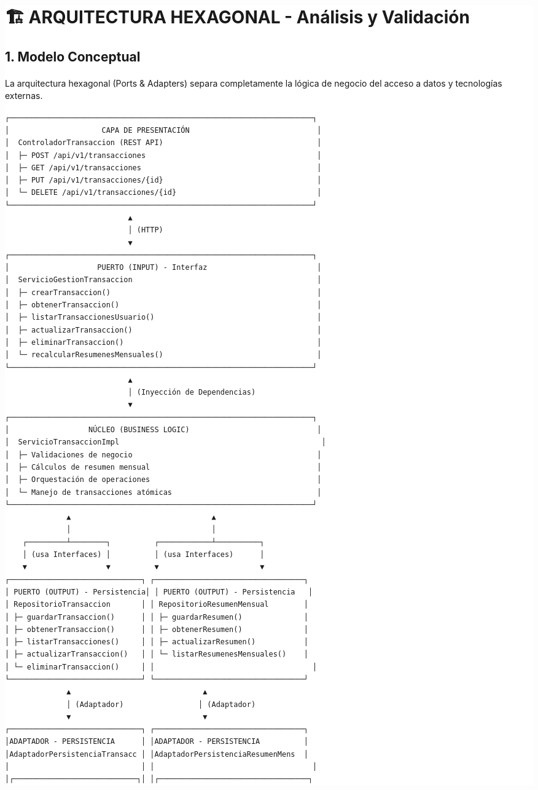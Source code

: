 # 🏗️ ARQUITECTURA HEXAGONAL - Análisis y Validación

## 1. Modelo Conceptual

La arquitectura hexagonal (Ports & Adapters) separa completamente la lógica de negocio del acceso a datos y tecnologías externas.

```
┌─────────────────────────────────────────────────────────────────────┐
│                     CAPA DE PRESENTACIÓN                             │
│  ControladorTransaccion (REST API)                                   │
│  ├─ POST /api/v1/transacciones                                       │
│  ├─ GET /api/v1/transacciones                                        │
│  ├─ PUT /api/v1/transacciones/{id}                                   │
│  └─ DELETE /api/v1/transacciones/{id}                                │
└─────────────────────────────────────────────────────────────────────┘
                            ▲
                            │ (HTTP)
                            ▼
┌─────────────────────────────────────────────────────────────────────┐
│                    PUERTO (INPUT) - Interfaz                         │
│  ServicioGestionTransaccion                                          │
│  ├─ crearTransaccion()                                               │
│  ├─ obtenerTransaccion()                                             │
│  ├─ listarTransaccionesUsuario()                                     │
│  ├─ actualizarTransaccion()                                          │
│  ├─ eliminarTransaccion()                                            │
│  └─ recalcularResumenesMensuales()                                   │
└─────────────────────────────────────────────────────────────────────┘
                            ▲
                            │ (Inyección de Dependencias)
                            ▼
┌─────────────────────────────────────────────────────────────────────┐
│                  NÚCLEO (BUSINESS LOGIC)                             │
│  ServicioTransaccionImpl                                              │
│  ├─ Validaciones de negocio                                          │
│  ├─ Cálculos de resumen mensual                                      │
│  ├─ Orquestación de operaciones                                      │
│  └─ Manejo de transacciones atómicas                                 │
└─────────────────────────────────────────────────────────────────────┘
              ▲                                ▲
              │                                │
    ┌─────────┴────────┐          ┌────────────┴──────────┐
    │ (usa Interfaces) │          │ (usa Interfaces)      │
    ▼                  ▼          ▼                       ▼
┌──────────────────────────────┐ ┌──────────────────────────────────┐
│ PUERTO (OUTPUT) - Persistencia│ │ PUERTO (OUTPUT) - Persistencia   │
│ RepositorioTransaccion       │ │ RepositorioResumenMensual        │
│ ├─ guardarTransaccion()      │ │ ├─ guardarResumen()              │
│ ├─ obtenerTransaccion()      │ │ ├─ obtenerResumen()              │
│ ├─ listarTransacciones()     │ │ ├─ actualizarResumen()           │
│ ├─ actualizarTransaccion()   │ │ └─ listarResumenesMensuales()    │
│ └─ eliminarTransaccion()     │ │                                    │
└──────────────────────────────┘ └──────────────────────────────────┘
              ▲                              ▲
              │ (Adaptador)                 │ (Adaptador)
              ▼                              ▼
┌──────────────────────────────┐ ┌──────────────────────────────────┐
│ADAPTADOR - PERSISTENCIA      │ │ADAPTADOR - PERSISTENCIA          │
│AdaptadorPersistenciaTransacc │ │AdaptadorPersistenciaResumenMens  │
│                              │ │                                    │
│┌────────────────────────────┐│ │┌──────────────────────────────────┐
```